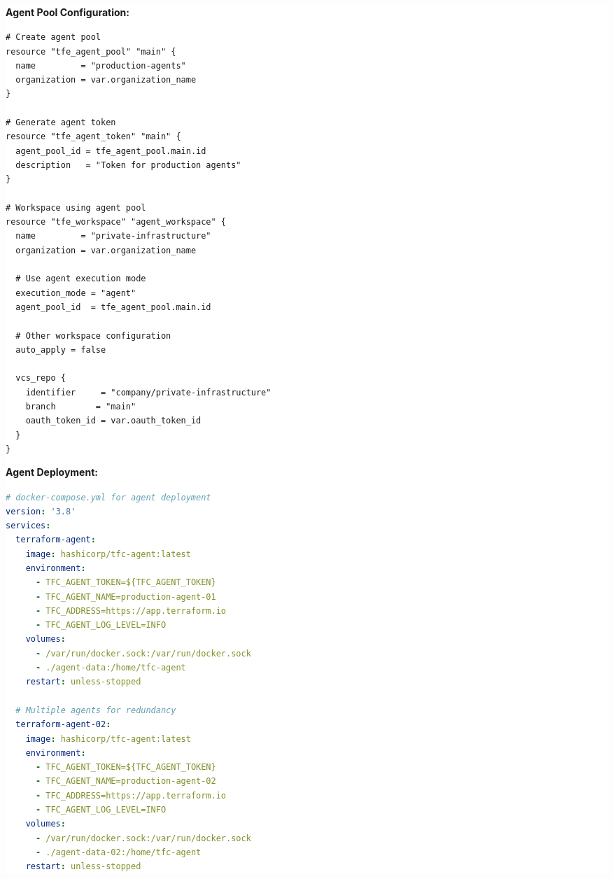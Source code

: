 **Agent Pool Configuration:**
```hcl
# Create agent pool
resource "tfe_agent_pool" "main" {
  name         = "production-agents"
  organization = var.organization_name
}

# Generate agent token
resource "tfe_agent_token" "main" {
  agent_pool_id = tfe_agent_pool.main.id
  description   = "Token for production agents"
}

# Workspace using agent pool
resource "tfe_workspace" "agent_workspace" {
  name         = "private-infrastructure"
  organization = var.organization_name
  
  # Use agent execution mode
  execution_mode = "agent"
  agent_pool_id  = tfe_agent_pool.main.id
  
  # Other workspace configuration
  auto_apply = false
  
  vcs_repo {
    identifier     = "company/private-infrastructure"
    branch        = "main"
    oauth_token_id = var.oauth_token_id
  }
}
```

**Agent Deployment:**
```yaml
# docker-compose.yml for agent deployment
version: '3.8'
services:
  terraform-agent:
    image: hashicorp/tfc-agent:latest
    environment:
      - TFC_AGENT_TOKEN=${TFC_AGENT_TOKEN}
      - TFC_AGENT_NAME=production-agent-01
      - TFC_ADDRESS=https://app.terraform.io
      - TFC_AGENT_LOG_LEVEL=INFO
    volumes:
      - /var/run/docker.sock:/var/run/docker.sock
      - ./agent-data:/home/tfc-agent
    restart: unless-stopped
    
  # Multiple agents for redundancy
  terraform-agent-02:
    image: hashicorp/tfc-agent:latest
    environment:
      - TFC_AGENT_TOKEN=${TFC_AGENT_TOKEN}
      - TFC_AGENT_NAME=production-agent-02
      - TFC_ADDRESS=https://app.terraform.io
      - TFC_AGENT_LOG_LEVEL=INFO
    volumes:
      - /var/run/docker.sock:/var/run/docker.sock
      - ./agent-data-02:/home/tfc-agent
    restart: unless-stopped
```
